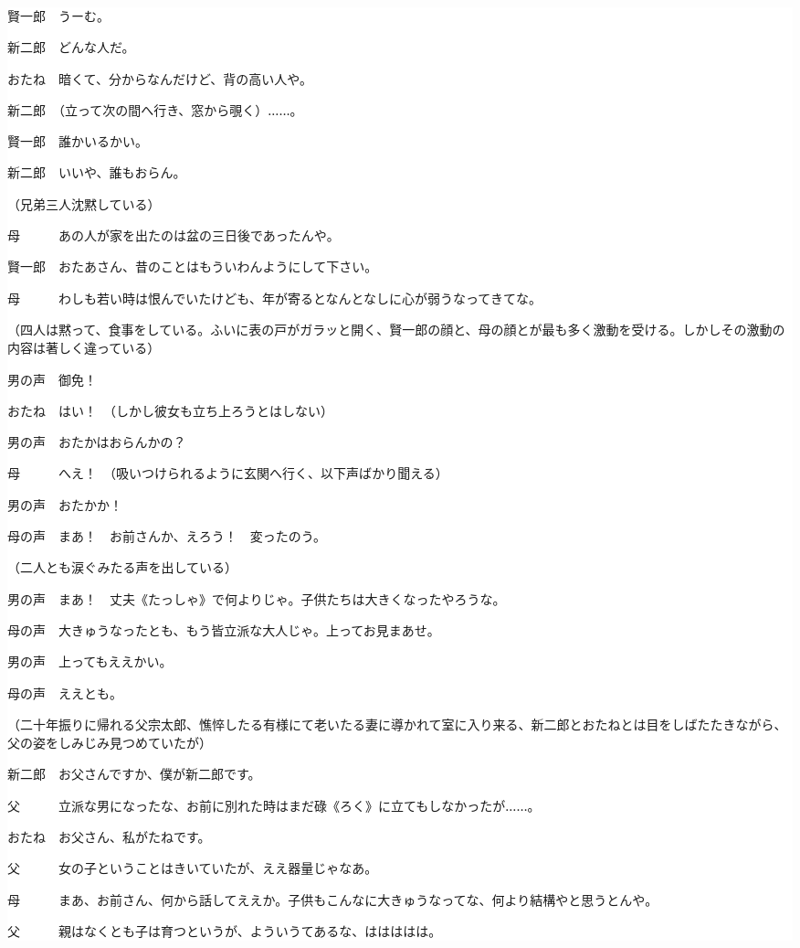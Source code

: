賢一郎　うーむ。

新二郎　どんな人だ。

おたね　暗くて、分からなんだけど、背の高い人や。

新二郎　（立って次の間へ行き、窓から覗く）……。

賢一郎　誰かいるかい。

新二郎　いいや、誰もおらん。


（兄弟三人沈黙している）



母　　　あの人が家を出たのは盆の三日後であったんや。

賢一郎　おたあさん、昔のことはもういわんようにして下さい。

母　　　わしも若い時は恨んでいたけども、年が寄るとなんとなしに心が弱うなってきてな。


（四人は黙って、食事をしている。ふいに表の戸がガラッと開く、賢一郎の顔と、母の顔とが最も多く激動を受ける。しかしその激動の内容は著しく違っている）



男の声　御免！

おたね　はい！　（しかし彼女も立ち上ろうとはしない）

男の声　おたかはおらんかの？

母　　　へえ！　（吸いつけられるように玄関へ行く、以下声ばかり聞える）

男の声　おたかか！

母の声　まあ！　お前さんか、えろう！　変ったのう。


（二人とも涙ぐみたる声を出している）



男の声　まあ！　丈夫《たっしゃ》で何よりじゃ。子供たちは大きくなったやろうな。

母の声　大きゅうなったとも、もう皆立派な大人じゃ。上ってお見まあせ。

男の声　上ってもええかい。

母の声　ええとも。


（二十年振りに帰れる父宗太郎、憔悴したる有様にて老いたる妻に導かれて室に入り来る、新二郎とおたねとは目をしばたたきながら、父の姿をしみじみ見つめていたが）



新二郎　お父さんですか、僕が新二郎です。

父　　　立派な男になったな、お前に別れた時はまだ碌《ろく》に立てもしなかったが……。

おたね　お父さん、私がたねです。

父　　　女の子ということはきいていたが、ええ器量じゃなあ。

母　　　まあ、お前さん、何から話してええか。子供もこんなに大きゅうなってな、何より結構やと思うとんや。

父　　　親はなくとも子は育つというが、よういうてあるな、ははははは。
